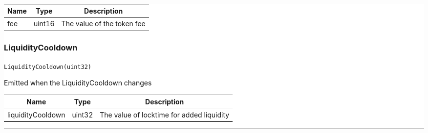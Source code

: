 

| Name | Type | Description |
| ---- | ---- | ----------- |
| fee | uint16 | The value of the token fee |


### LiquidityCooldown


`LiquidityCooldown(uint32)`  

Emitted when the LiquidityCooldown changes



| Name | Type | Description |
| ---- | ---- | ----------- |
| liquidityCooldown | uint32 | The value of locktime for added liquidity |






---


